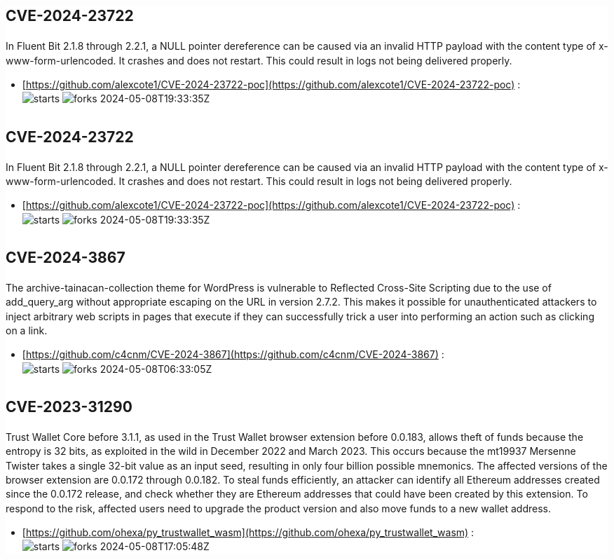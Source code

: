 ## CVE-2024-23722
 In Fluent Bit 2.1.8 through 2.2.1, a NULL pointer dereference can be caused via an invalid HTTP payload with the content type of x-www-form-urlencoded. It crashes and does not restart. This could result in logs not being delivered properly.

- [https://github.com/alexcote1/CVE-2024-23722-poc](https://github.com/alexcote1/CVE-2024-23722-poc) :  
![starts](https://img.shields.io/github/stars/alexcote1/CVE-2024-23722-poc.svg) 
![forks](https://img.shields.io/github/forks/alexcote1/CVE-2024-23722-poc.svg) 
2024-05-08T19:33:35Z

## CVE-2024-23722
 In Fluent Bit 2.1.8 through 2.2.1, a NULL pointer dereference can be caused via an invalid HTTP payload with the content type of x-www-form-urlencoded. It crashes and does not restart. This could result in logs not being delivered properly.

- [https://github.com/alexcote1/CVE-2024-23722-poc](https://github.com/alexcote1/CVE-2024-23722-poc) :  
![starts](https://img.shields.io/github/stars/alexcote1/CVE-2024-23722-poc.svg) 
![forks](https://img.shields.io/github/forks/alexcote1/CVE-2024-23722-poc.svg) 
2024-05-08T19:33:35Z

## CVE-2024-3867
 The archive-tainacan-collection theme for WordPress is vulnerable to Reflected Cross-Site Scripting due to the use of add_query_arg without appropriate escaping on the URL in version 2.7.2. This makes it possible for unauthenticated attackers to inject arbitrary web scripts in pages that execute if they can successfully trick a user into performing an action such as clicking on a link.

- [https://github.com/c4cnm/CVE-2024-3867](https://github.com/c4cnm/CVE-2024-3867) :  
![starts](https://img.shields.io/github/stars/c4cnm/CVE-2024-3867.svg) 
![forks](https://img.shields.io/github/forks/c4cnm/CVE-2024-3867.svg) 
2024-05-08T06:33:05Z

## CVE-2023-31290
 Trust Wallet Core before 3.1.1, as used in the Trust Wallet browser extension before 0.0.183, allows theft of funds because the entropy is 32 bits, as exploited in the wild in December 2022 and March 2023. This occurs because the mt19937 Mersenne Twister takes a single 32-bit value as an input seed, resulting in only four billion possible mnemonics. The affected versions of the browser extension are 0.0.172 through 0.0.182. To steal funds efficiently, an attacker can identify all Ethereum addresses created since the 0.0.172 release, and check whether they are Ethereum addresses that could have been created by this extension. To respond to the risk, affected users need to upgrade the product version and also move funds to a new wallet address.

- [https://github.com/ohexa/py_trustwallet_wasm](https://github.com/ohexa/py_trustwallet_wasm) :  
![starts](https://img.shields.io/github/stars/ohexa/py_trustwallet_wasm.svg) 
![forks](https://img.shields.io/github/forks/ohexa/py_trustwallet_wasm.svg) 
2024-05-08T17:05:48Z
